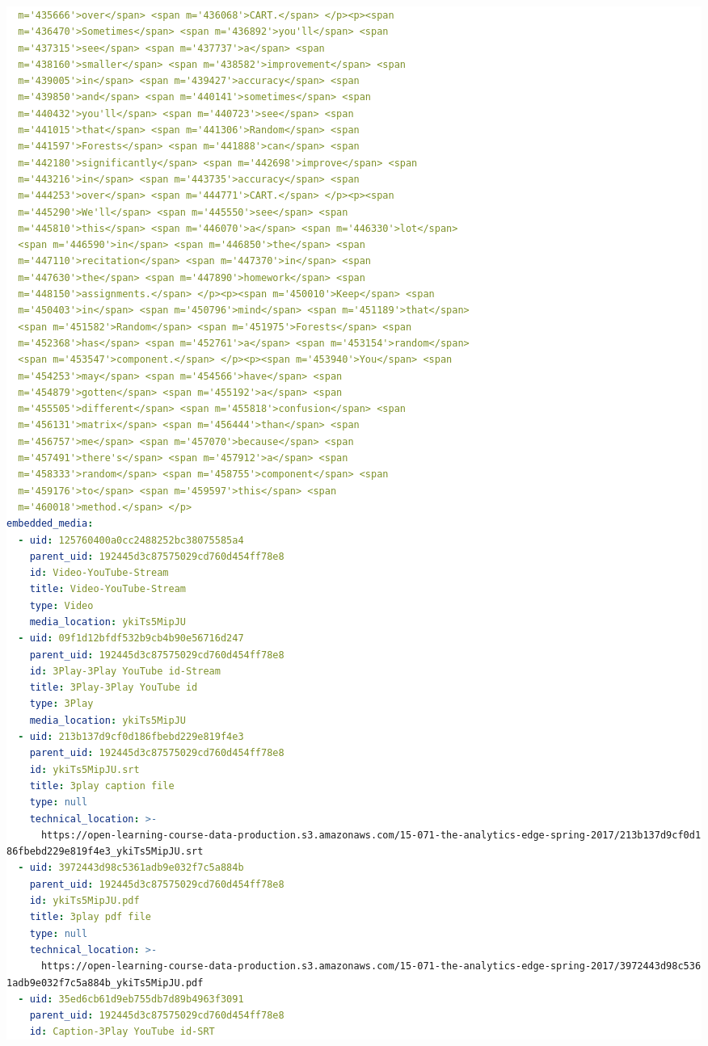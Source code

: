 ```yaml
  m='435666'>over</span> <span m='436068'>CART.</span> </p><p><span
  m='436470'>Sometimes</span> <span m='436892'>you'll</span> <span
  m='437315'>see</span> <span m='437737'>a</span> <span
  m='438160'>smaller</span> <span m='438582'>improvement</span> <span
  m='439005'>in</span> <span m='439427'>accuracy</span> <span
  m='439850'>and</span> <span m='440141'>sometimes</span> <span
  m='440432'>you'll</span> <span m='440723'>see</span> <span
  m='441015'>that</span> <span m='441306'>Random</span> <span
  m='441597'>Forests</span> <span m='441888'>can</span> <span
  m='442180'>significantly</span> <span m='442698'>improve</span> <span
  m='443216'>in</span> <span m='443735'>accuracy</span> <span
  m='444253'>over</span> <span m='444771'>CART.</span> </p><p><span
  m='445290'>We'll</span> <span m='445550'>see</span> <span
  m='445810'>this</span> <span m='446070'>a</span> <span m='446330'>lot</span>
  <span m='446590'>in</span> <span m='446850'>the</span> <span
  m='447110'>recitation</span> <span m='447370'>in</span> <span
  m='447630'>the</span> <span m='447890'>homework</span> <span
  m='448150'>assignments.</span> </p><p><span m='450010'>Keep</span> <span
  m='450403'>in</span> <span m='450796'>mind</span> <span m='451189'>that</span>
  <span m='451582'>Random</span> <span m='451975'>Forests</span> <span
  m='452368'>has</span> <span m='452761'>a</span> <span m='453154'>random</span>
  <span m='453547'>component.</span> </p><p><span m='453940'>You</span> <span
  m='454253'>may</span> <span m='454566'>have</span> <span
  m='454879'>gotten</span> <span m='455192'>a</span> <span
  m='455505'>different</span> <span m='455818'>confusion</span> <span
  m='456131'>matrix</span> <span m='456444'>than</span> <span
  m='456757'>me</span> <span m='457070'>because</span> <span
  m='457491'>there's</span> <span m='457912'>a</span> <span
  m='458333'>random</span> <span m='458755'>component</span> <span
  m='459176'>to</span> <span m='459597'>this</span> <span
  m='460018'>method.</span> </p>
embedded_media:
  - uid: 125760400a0cc2488252bc38075585a4
    parent_uid: 192445d3c87575029cd760d454ff78e8
    id: Video-YouTube-Stream
    title: Video-YouTube-Stream
    type: Video
    media_location: ykiTs5MipJU
  - uid: 09f1d12bfdf532b9cb4b90e56716d247
    parent_uid: 192445d3c87575029cd760d454ff78e8
    id: 3Play-3Play YouTube id-Stream
    title: 3Play-3Play YouTube id
    type: 3Play
    media_location: ykiTs5MipJU
  - uid: 213b137d9cf0d186fbebd229e819f4e3
    parent_uid: 192445d3c87575029cd760d454ff78e8
    id: ykiTs5MipJU.srt
    title: 3play caption file
    type: null
    technical_location: >-
      https://open-learning-course-data-production.s3.amazonaws.com/15-071-the-analytics-edge-spring-2017/213b137d9cf0d186fbebd229e819f4e3_ykiTs5MipJU.srt
  - uid: 3972443d98c5361adb9e032f7c5a884b
    parent_uid: 192445d3c87575029cd760d454ff78e8
    id: ykiTs5MipJU.pdf
    title: 3play pdf file
    type: null
    technical_location: >-
      https://open-learning-course-data-production.s3.amazonaws.com/15-071-the-analytics-edge-spring-2017/3972443d98c5361adb9e032f7c5a884b_ykiTs5MipJU.pdf
  - uid: 35ed6cb61d9eb755db7d89b4963f3091
    parent_uid: 192445d3c87575029cd760d454ff78e8
    id: Caption-3Play YouTube id-SRT
```